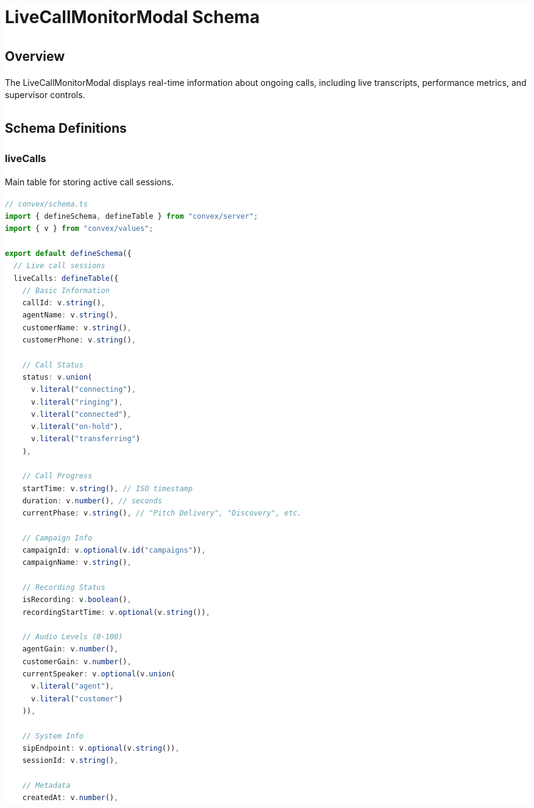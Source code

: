 # LiveCallMonitorModal Schema

## Overview
The LiveCallMonitorModal displays real-time information about ongoing calls, including live transcripts, performance metrics, and supervisor controls.

## Schema Definitions

### liveCalls
Main table for storing active call sessions.

```typescript
// convex/schema.ts
import { defineSchema, defineTable } from "convex/server";
import { v } from "convex/values";

export default defineSchema({
  // Live call sessions
  liveCalls: defineTable({
    // Basic Information
    callId: v.string(),
    agentName: v.string(),
    customerName: v.string(),
    customerPhone: v.string(),
    
    // Call Status
    status: v.union(
      v.literal("connecting"),
      v.literal("ringing"),
      v.literal("connected"),
      v.literal("on-hold"),
      v.literal("transferring")
    ),
    
    // Call Progress
    startTime: v.string(), // ISO timestamp
    duration: v.number(), // seconds
    currentPhase: v.string(), // "Pitch Delivery", "Discovery", etc.
    
    // Campaign Info
    campaignId: v.optional(v.id("campaigns")),
    campaignName: v.string(),
    
    // Recording Status
    isRecording: v.boolean(),
    recordingStartTime: v.optional(v.string()),
    
    // Audio Levels (0-100)
    agentGain: v.number(),
    customerGain: v.number(),
    currentSpeaker: v.optional(v.union(
      v.literal("agent"),
      v.literal("customer")
    )),
    
    // System Info
    sipEndpoint: v.optional(v.string()),
    sessionId: v.string(),
    
    // Metadata
    createdAt: v.number(),
```